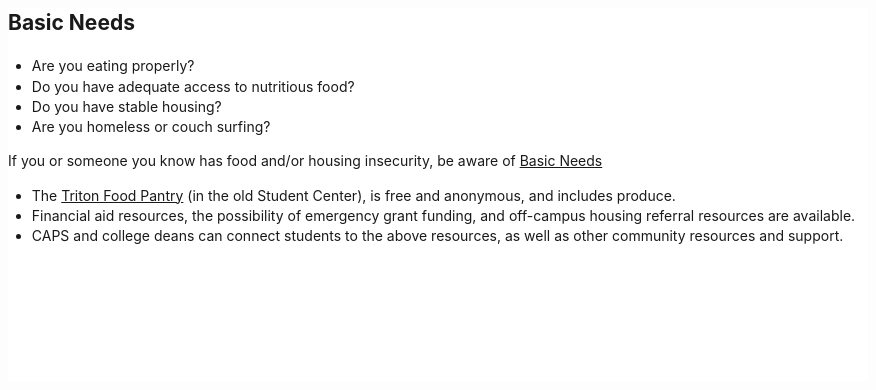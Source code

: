 ## Basic Needs

- Are you eating properly?
- Do you have adequate access to nutritious food?
- Do you have stable housing?
- Are you homeless or couch surfing?

If you or someone you know has food and/or housing insecurity, 
be aware of [Basic Needs](http://basicneeds.ucsd.edu)

- The [Triton Food Pantry](https://www.facebook.com/tritonfoodpantry/) (in the old Student Center), is free and anonymous, and includes produce.
- Financial aid resources, the possibility of emergency grant funding, and off-campus housing referral resources are available.
- CAPS and college deans can connect students to the above resources, as well as other community resources and support.  

<br>
<br>
<br>
<br>
<br>
<br>

[clickers]: https://forms.gle/8gzTuqmVxRZ7anGX6
[groups]: https://forms.gle/jP4fGinSii5vPmNW8
